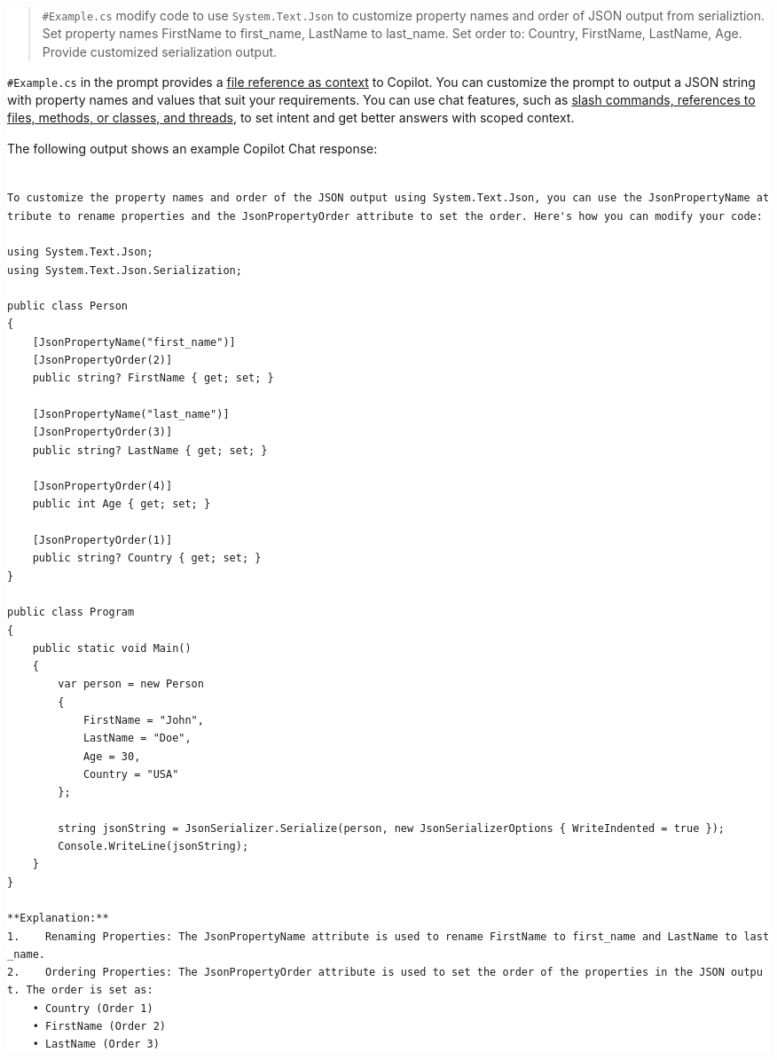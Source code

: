   > `#Example.cs` modify code to use `System.Text.Json` to customize property names and order of JSON output from serializtion. Set property names FirstName to first_name, LastName to last_name. Set order to: Country, FirstName, LastName, Age. Provide customized serialization output.

  `#Example.cs` in the prompt provides a [file reference as context](/visualstudio/ide/copilot-chat-context#reference-a-file) to Copilot. You can customize the prompt to output a JSON string with property names and values that suit your requirements.
  You can use chat features, such as [slash commands, references to files, methods, or classes, and threads](/visualstudio/ide/copilot-chat-context), to set intent and get better answers with scoped context.

  The following output shows an example Copilot Chat response:

  ```output

  To customize the property names and order of the JSON output using System.Text.Json, you can use the JsonPropertyName attribute to rename properties and the JsonPropertyOrder attribute to set the order. Here's how you can modify your code:

  using System.Text.Json;
  using System.Text.Json.Serialization;

  public class Person
  {
      [JsonPropertyName("first_name")]
      [JsonPropertyOrder(2)]
      public string? FirstName { get; set; }

      [JsonPropertyName("last_name")]
      [JsonPropertyOrder(3)]
      public string? LastName { get; set; }

      [JsonPropertyOrder(4)]
      public int Age { get; set; }

      [JsonPropertyOrder(1)]
      public string? Country { get; set; }
  }

  public class Program
  {
      public static void Main()
      {
          var person = new Person
          {
              FirstName = "John",
              LastName = "Doe",
              Age = 30,
              Country = "USA"
          };

          string jsonString = JsonSerializer.Serialize(person, new JsonSerializerOptions { WriteIndented = true });
          Console.WriteLine(jsonString);
      }
  }

  **Explanation:**
  1.	Renaming Properties: The JsonPropertyName attribute is used to rename FirstName to first_name and LastName to last_name.
  2.	Ordering Properties: The JsonPropertyOrder attribute is used to set the order of the properties in the JSON output. The order is set as:
      •	Country (Order 1)
      •	FirstName (Order 2)
      •	LastName (Order 3)
  ```